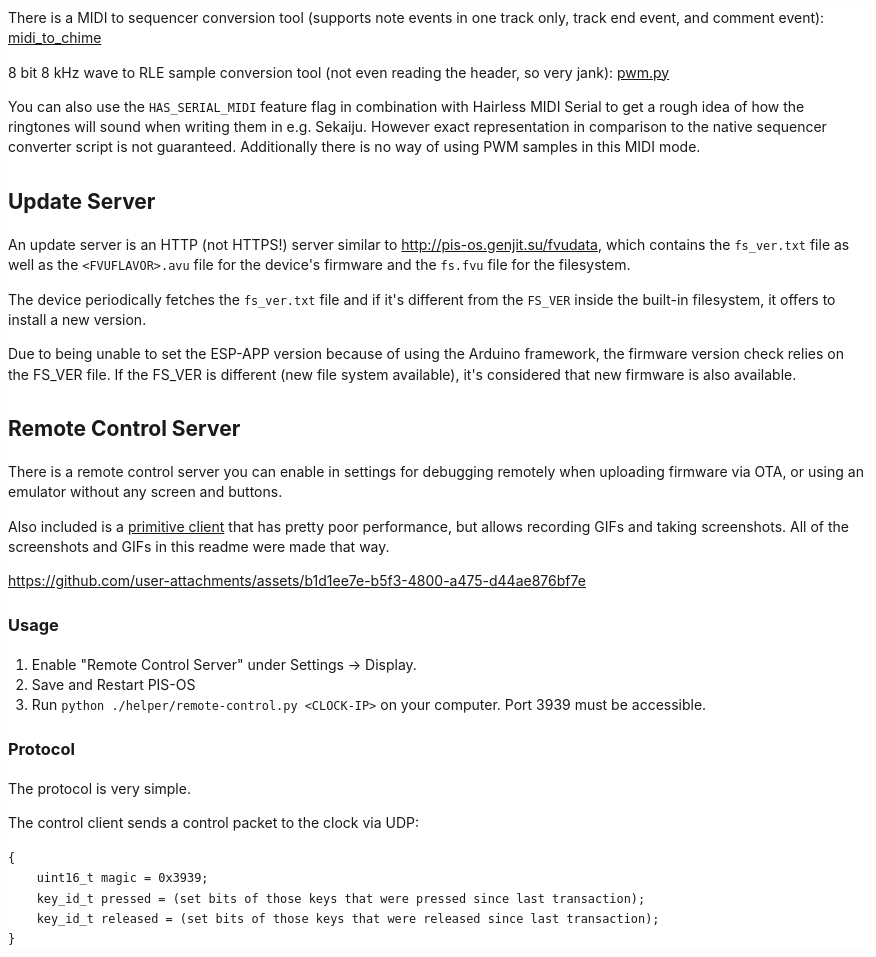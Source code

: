 There is a MIDI to sequencer conversion tool (supports note events in one track only, track end event, and comment event): [midi_to_chime](helper/midi_to_chime.py)

8 bit 8 kHz wave to RLE sample conversion tool (not even reading the header, so very jank): [pwm.py](helper/pwm.py)

You can also use the `HAS_SERIAL_MIDI` feature flag in combination with Hairless MIDI Serial to get a rough idea of how the ringtones will sound when writing them in e.g. Sekaiju. However exact representation in comparison to the native sequencer converter script is not guaranteed. Additionally there is no way of using PWM samples in this MIDI mode.

## Update Server

An update server is an HTTP (not HTTPS!) server similar to http://pis-os.genjit.su/fvudata, which contains the `fs_ver.txt` file as well as the `<FVUFLAVOR>.avu` file for the device's firmware and the `fs.fvu` file for the filesystem.

The device periodically fetches the `fs_ver.txt` file and if it's different from the `FS_VER` inside the built-in filesystem, it offers to install a new version.

Due to being unable to set the ESP-APP version because of using the Arduino framework, the firmware version check relies on the FS_VER file. If the FS_VER is different (new file system available), it's considered that new firmware is also available.

## Remote Control Server

There is a remote control server you can enable in settings for debugging remotely when uploading firmware via OTA, or using an emulator without any screen and buttons.

Also included is a [primitive client](helper/remote-control.py) that has pretty poor performance, but allows recording GIFs and taking screenshots. All of the screenshots and GIFs in this readme were made that way.

https://github.com/user-attachments/assets/b1d1ee7e-b5f3-4800-a475-d44ae876bf7e

### Usage

1. Enable "Remote Control Server" under Settings → Display.
2. Save and Restart PIS-OS
3. Run `python ./helper/remote-control.py <CLOCK-IP>` on your computer. Port 3939 must be accessible.

### Protocol

The protocol is very simple.

The control client sends a control packet to the clock via UDP:

```
{
    uint16_t magic = 0x3939;
    key_id_t pressed = (set bits of those keys that were pressed since last transaction);
    key_id_t released = (set bits of those keys that were released since last transaction);
}
```
